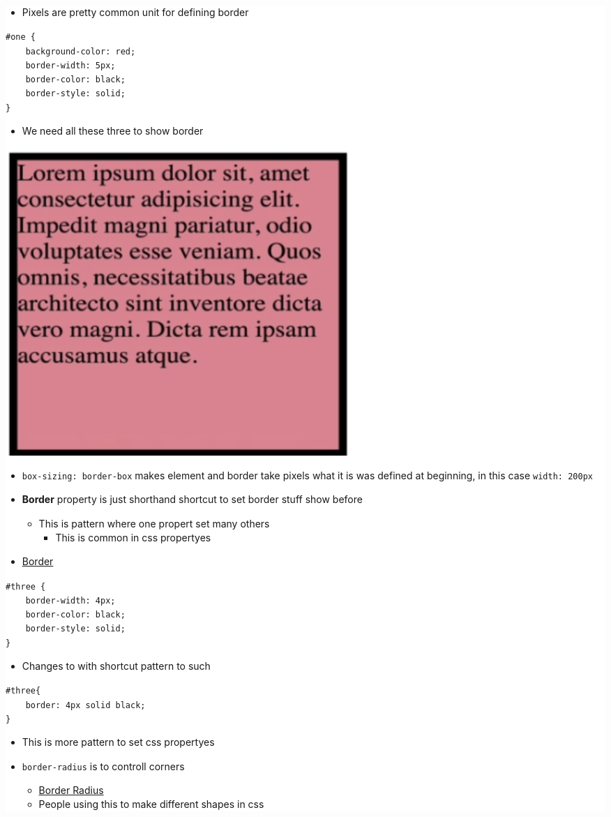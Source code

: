 - Pixels are pretty common unit for defining border

```
#one {
    background-color: red;
    border-width: 5px;
    border-color: black;
    border-style: solid;
}
```
- We need all these three to show border

<img src="BorderApplied.PNG" alt="alt text" width="500"/>

- `box-sizing: border-box` makes element and border take pixels what it is was defined at beginning, in this case ``width: 200px``

- **Border** property is just shorthand shortcut to set border stuff show before
    - This is pattern where one propert set many others
        - This is common in css propertyes
- [Border](https://developer.mozilla.org/en-US/docs/Web/CSS/border)


```
#three {
    border-width: 4px;
    border-color: black;
    border-style: solid;
}
```

- Changes to with shortcut pattern to  such

```
#three{
    border: 4px solid black;
}
```
- This is more pattern to set css propertyes

- `border-radius` is to controll corners
    - [Border Radius](https://developer.mozilla.org/en-US/docs/Web/CSS/border-radius) 
    - People using this to make different shapes in css
